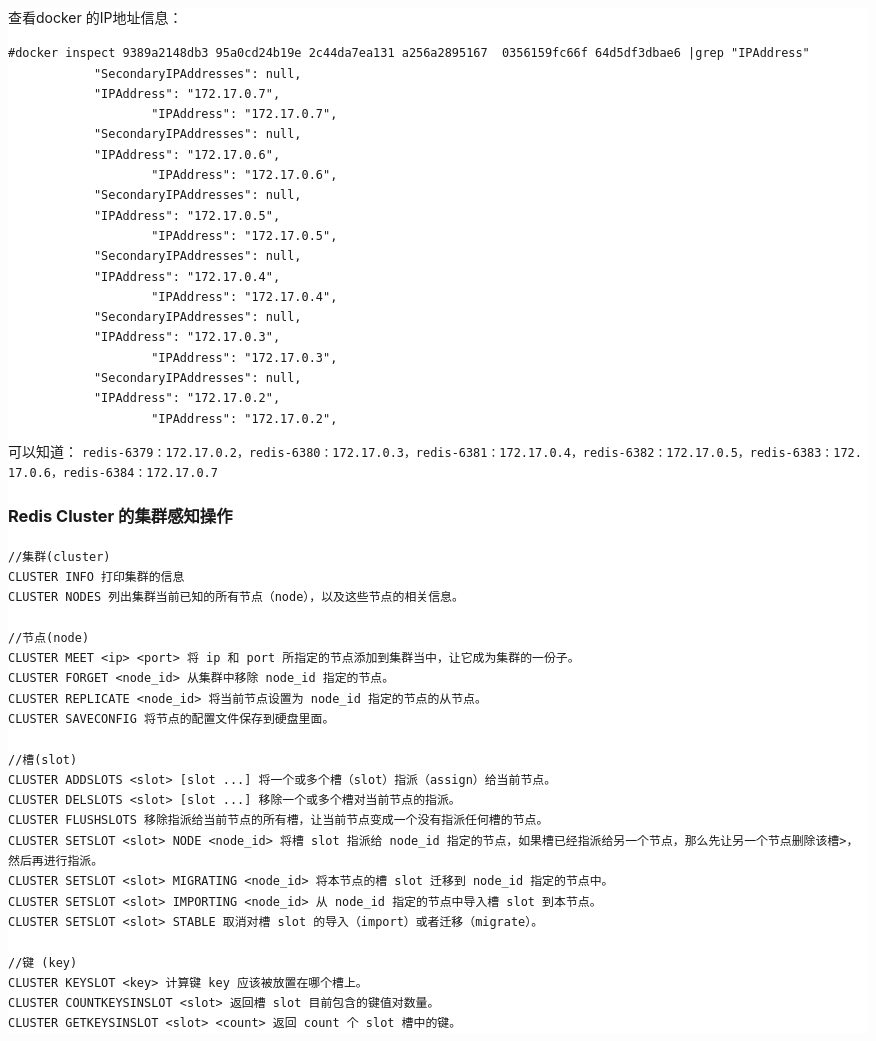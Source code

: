 查看docker 的IP地址信息：
```
#docker inspect 9389a2148db3 95a0cd24b19e 2c44da7ea131 a256a2895167  0356159fc66f 64d5df3dbae6 |grep "IPAddress"
            "SecondaryIPAddresses": null,
            "IPAddress": "172.17.0.7",
                    "IPAddress": "172.17.0.7",
            "SecondaryIPAddresses": null,
            "IPAddress": "172.17.0.6",
                    "IPAddress": "172.17.0.6",
            "SecondaryIPAddresses": null,
            "IPAddress": "172.17.0.5",
                    "IPAddress": "172.17.0.5",
            "SecondaryIPAddresses": null,
            "IPAddress": "172.17.0.4",
                    "IPAddress": "172.17.0.4",
            "SecondaryIPAddresses": null,
            "IPAddress": "172.17.0.3",
                    "IPAddress": "172.17.0.3",
            "SecondaryIPAddresses": null,
            "IPAddress": "172.17.0.2",
                    "IPAddress": "172.17.0.2",
```
可以知道：  `redis-6379：172.17.0.2，redis-6380：172.17.0.3，redis-6381：172.17.0.4，redis-6382：172.17.0.5，redis-6383：172.17.0.6，redis-6384：172.17.0.7  `



### Redis Cluster 的集群感知操作

```
//集群(cluster) 
CLUSTER INFO 打印集群的信息 
CLUSTER NODES 列出集群当前已知的所有节点（node），以及这些节点的相关信息。  
   
//节点(node) 
CLUSTER MEET <ip> <port> 将 ip 和 port 所指定的节点添加到集群当中，让它成为集群的一份子。 
CLUSTER FORGET <node_id> 从集群中移除 node_id 指定的节点。 
CLUSTER REPLICATE <node_id> 将当前节点设置为 node_id 指定的节点的从节点。 
CLUSTER SAVECONFIG 将节点的配置文件保存到硬盘里面。  
   
//槽(slot) 
CLUSTER ADDSLOTS <slot> [slot ...] 将一个或多个槽（slot）指派（assign）给当前节点。 
CLUSTER DELSLOTS <slot> [slot ...] 移除一个或多个槽对当前节点的指派。 
CLUSTER FLUSHSLOTS 移除指派给当前节点的所有槽，让当前节点变成一个没有指派任何槽的节点。 
CLUSTER SETSLOT <slot> NODE <node_id> 将槽 slot 指派给 node_id 指定的节点，如果槽已经指派给另一个节点，那么先让另一个节点删除该槽>，然后再进行指派。 
CLUSTER SETSLOT <slot> MIGRATING <node_id> 将本节点的槽 slot 迁移到 node_id 指定的节点中。 
CLUSTER SETSLOT <slot> IMPORTING <node_id> 从 node_id 指定的节点中导入槽 slot 到本节点。 
CLUSTER SETSLOT <slot> STABLE 取消对槽 slot 的导入（import）或者迁移（migrate）。  
   
//键 (key) 
CLUSTER KEYSLOT <key> 计算键 key 应该被放置在哪个槽上。 
CLUSTER COUNTKEYSINSLOT <slot> 返回槽 slot 目前包含的键值对数量。 
CLUSTER GETKEYSINSLOT <slot> <count> 返回 count 个 slot 槽中的键。 
```
